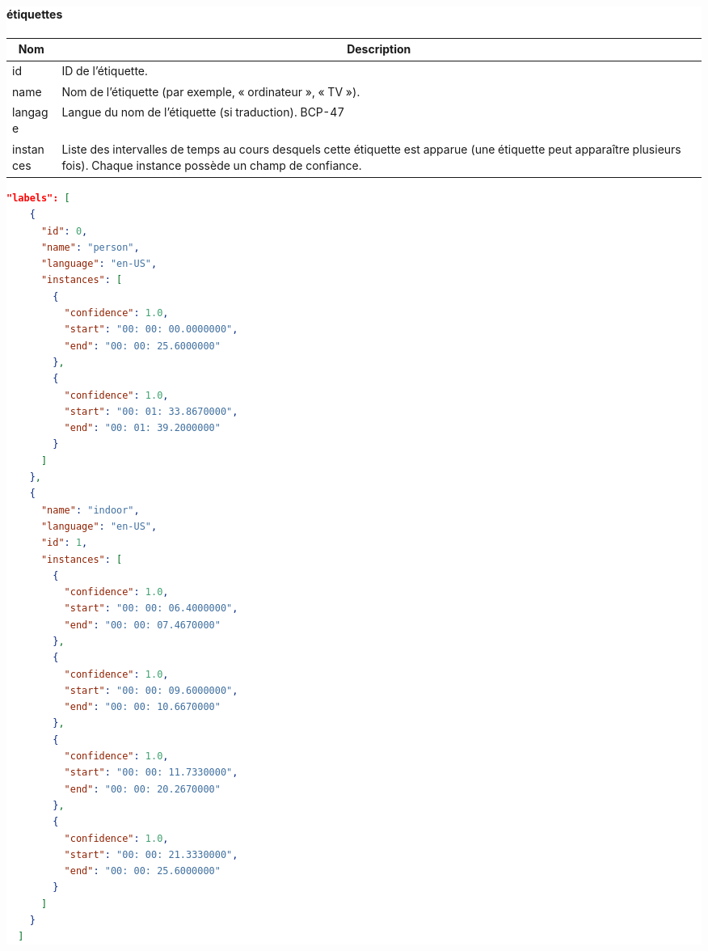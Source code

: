 #### <a name="labels"></a>étiquettes

|Nom|Description|
|---|---|
|id|ID de l’étiquette.|
|name|Nom de l’étiquette (par exemple, « ordinateur », « TV »).|
|langage|Langue du nom de l’étiquette (si traduction). BCP-47|
|instances|Liste des intervalles de temps au cours desquels cette étiquette est apparue (une étiquette peut apparaître plusieurs fois). Chaque instance possède un champ de confiance. |


```json
"labels": [
    {
      "id": 0,
      "name": "person",
      "language": "en-US",
      "instances": [
        {
          "confidence": 1.0,
          "start": "00: 00: 00.0000000",
          "end": "00: 00: 25.6000000"
        },
        {
          "confidence": 1.0,
          "start": "00: 01: 33.8670000",
          "end": "00: 01: 39.2000000"
        }
      ]
    },
    {
      "name": "indoor",
      "language": "en-US",
      "id": 1,
      "instances": [
        {
          "confidence": 1.0,
          "start": "00: 00: 06.4000000",
          "end": "00: 00: 07.4670000"
        },
        {
          "confidence": 1.0,
          "start": "00: 00: 09.6000000",
          "end": "00: 00: 10.6670000"
        },
        {
          "confidence": 1.0,
          "start": "00: 00: 11.7330000",
          "end": "00: 00: 20.2670000"
        },
        {
          "confidence": 1.0,
          "start": "00: 00: 21.3330000",
          "end": "00: 00: 25.6000000"
        }
      ]
    }
  ] 
```
